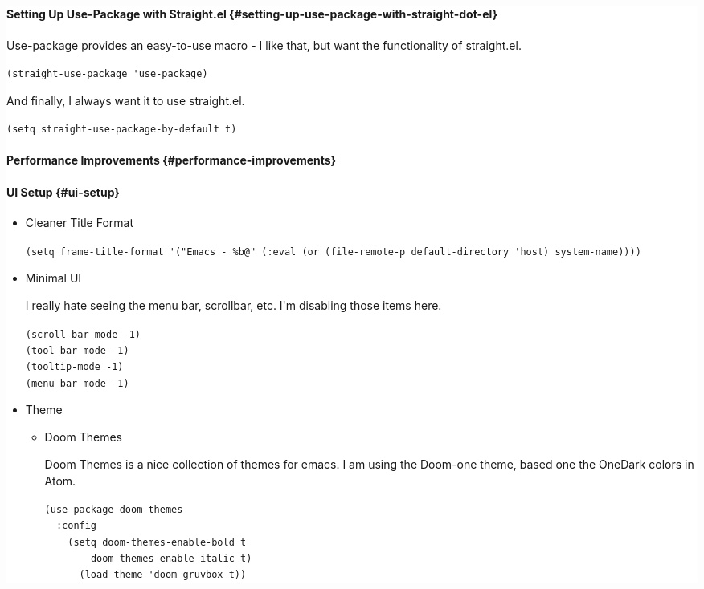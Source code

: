 
#### Setting Up Use-Package with Straight.el {#setting-up-use-package-with-straight-dot-el}

Use-package provides an easy-to-use macro - I like that, but want the functionality of straight.el.

```elisp
(straight-use-package 'use-package)
```

And finally, I always want it to use straight.el.

```elisp
(setq straight-use-package-by-default t)
```


#### Performance Improvements {#performance-improvements}


#### UI Setup {#ui-setup}



-  Cleaner Title Format

    ```elisp
    (setq frame-title-format '("Emacs - %b@" (:eval (or (file-remote-p default-directory 'host) system-name))))
    ```



-  Minimal UI

    I really hate seeing the menu bar, scrollbar, etc. I'm disabling those items here.

    ```elisp
    (scroll-bar-mode -1)
    (tool-bar-mode -1)
    (tooltip-mode -1)
    (menu-bar-mode -1)
    ```



-  Theme

    <!--list-separator-->

    -  Doom Themes

        Doom Themes is a nice collection of themes for emacs. I am using the Doom-one theme, based one the OneDark colors in Atom.

        ```elisp
        (use-package doom-themes
          :config
            (setq doom-themes-enable-bold t
        	    doom-themes-enable-italic t)
              (load-theme 'doom-gruvbox t))
        ```
